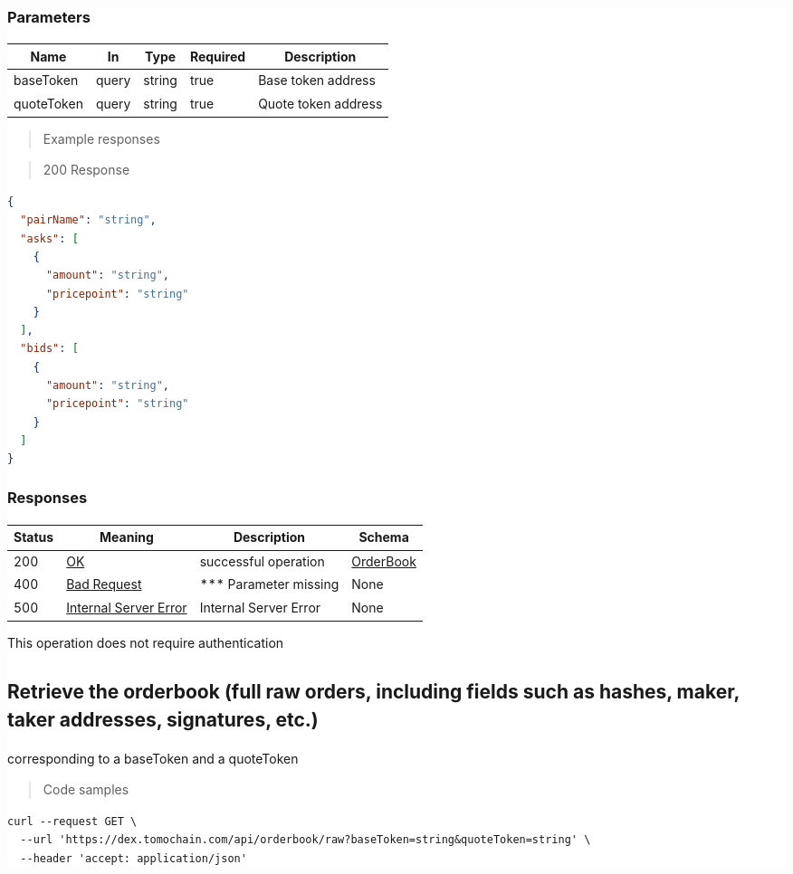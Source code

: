 <h3 id="retrieve-the-orderbook-(amount-and-pricepoint)-corresponding-to-a-a-basetoken-and-a-quotetoken-parameters">Parameters</h3>

|Name|In|Type|Required|Description|
|---|---|---|---|---|
|baseToken|query|string|true|Base token address|
|quoteToken|query|string|true|Quote token address|

> Example responses

> 200 Response

```json
{
  "pairName": "string",
  "asks": [
    {
      "amount": "string",
      "pricepoint": "string"
    }
  ],
  "bids": [
    {
      "amount": "string",
      "pricepoint": "string"
    }
  ]
}
```

<h3 id="retrieve-the-orderbook-(amount-and-pricepoint)-corresponding-to-a-a-basetoken-and-a-quotetoken-responses">Responses</h3>

|Status|Meaning|Description|Schema|
|---|---|---|---|
|200|[OK](https://tools.ietf.org/html/rfc7231#section-6.3.1)|successful operation|[OrderBook](#schemaorderbook)|
|400|[Bad Request](https://tools.ietf.org/html/rfc7231#section-6.5.1)|*** Parameter missing|None|
|500|[Internal Server Error](https://tools.ietf.org/html/rfc7231#section-6.6.1)|Internal Server Error|None|

<aside class="success">
This operation does not require authentication
</aside>

## Retrieve the orderbook (full raw orders, including fields such as hashes, maker, taker addresses, signatures, etc.)
corresponding to a baseToken and a quoteToken

<a id="opIdHandleGetRawOrderBook"></a>

> Code samples

```shell
curl --request GET \
  --url 'https://dex.tomochain.com/api/orderbook/raw?baseToken=string&quoteToken=string' \
  --header 'accept: application/json'
```
